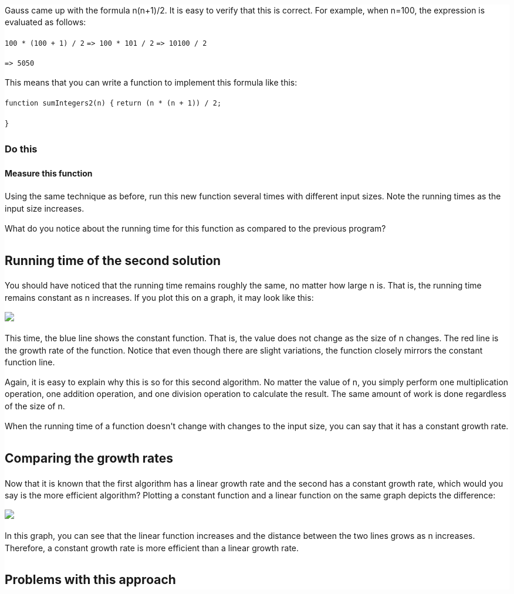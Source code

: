 Gauss came up with the formula n(n+1)/2. It is easy to verify that this is correct. For example, when n=100, the expression is evaluated as follows:

`100 * (100 + 1) / 2` `=> 100 * 101 / 2` `=> 10100 / 2`

`=> 5050`

This means that you can write a function to implement this formula like this:

`function sumIntegers2(n) {` `return (n * (n + 1)) / 2;`

`}`

### Do this

#### Measure this function

Using the same technique as before, run this new function several times with different input sizes. Note the running times as the input size increases.

What do you notice about the running time for this function as compared to the previous program?

## Running time of the second solution

You should have noticed that the running time remains roughly the same, no matter how large n is. That is, the running time remains constant as n increases. If you plot this on a graph, it may look like this:

![](https://images.ctfassets.net/c7lxnbtvvcxm/42MWuXWvK77ljKZuS8R918/a5cf2779103ab597471348f046a687f4/Eng-dsa_intro_006.png)

This time, the blue line shows the constant function. That is, the value does not change as the size of n changes. The red line is the growth rate of the function. Notice that even though there are slight variations, the function closely mirrors the constant function line.

Again, it is easy to explain why this is so for this second algorithm. No matter the value of n, you simply perform one multiplication operation, one addition operation, and one division operation to calculate the result. The same amount of work is done regardless of the size of n.

When the running time of a function doesn't change with changes to the input size, you can say that it has a constant growth rate.

## Comparing the growth rates

Now that it is known that the first algorithm has a linear growth rate and the second has a constant growth rate, which would you say is the more efficient algorithm? Plotting a constant function and a linear function on the same graph depicts the difference:

![](https://images.ctfassets.net/c7lxnbtvvcxm/6wIDX5iU2Af3RKdqb1Ibln/71cc872da30b933aad6331378e8f5334/Eng-dsa_intro_007.png)

In this graph, you can see that the linear function increases and the distance between the two lines grows as n increases. Therefore, a constant growth rate is more efficient than a linear growth rate.

## Problems with this approach
